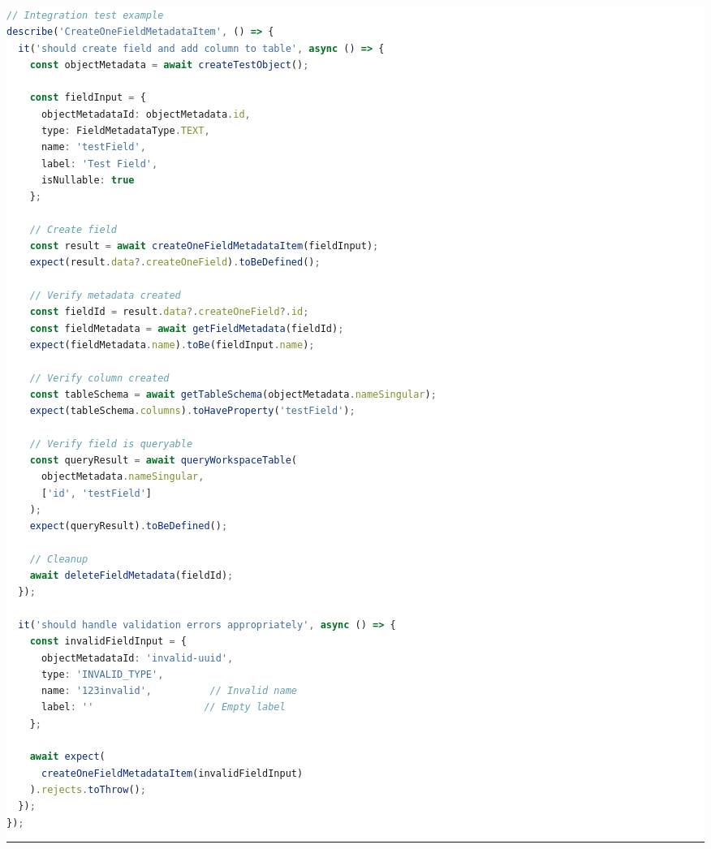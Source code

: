 ```typescript
// Integration test example
describe('CreateOneFieldMetadataItem', () => {
  it('should create field and add column to table', async () => {
    const objectMetadata = await createTestObject();
    
    const fieldInput = {
      objectMetadataId: objectMetadata.id,
      type: FieldMetadataType.TEXT,
      name: 'testField',
      label: 'Test Field',
      isNullable: true
    };
    
    // Create field
    const result = await createOneFieldMetadataItem(fieldInput);
    expect(result.data?.createOneField).toBeDefined();
    
    // Verify metadata created
    const fieldId = result.data?.createOneField?.id;
    const fieldMetadata = await getFieldMetadata(fieldId);
    expect(fieldMetadata.name).toBe(fieldInput.name);
    
    // Verify column created
    const tableSchema = await getTableSchema(objectMetadata.nameSingular);
    expect(tableSchema.columns).toHaveProperty('testField');
    
    // Verify field is queryable
    const queryResult = await queryWorkspaceTable(
      objectMetadata.nameSingular,
      ['id', 'testField']
    );
    expect(queryResult).toBeDefined();
    
    // Cleanup
    await deleteFieldMetadata(fieldId);
  });

  it('should handle validation errors appropriately', async () => {
    const invalidFieldInput = {
      objectMetadataId: 'invalid-uuid',
      type: 'INVALID_TYPE',
      name: '123invalid',          // Invalid name
      label: ''                   // Empty label
    };
    
    await expect(
      createOneFieldMetadataItem(invalidFieldInput)
    ).rejects.toThrow();
  });
});
```

---